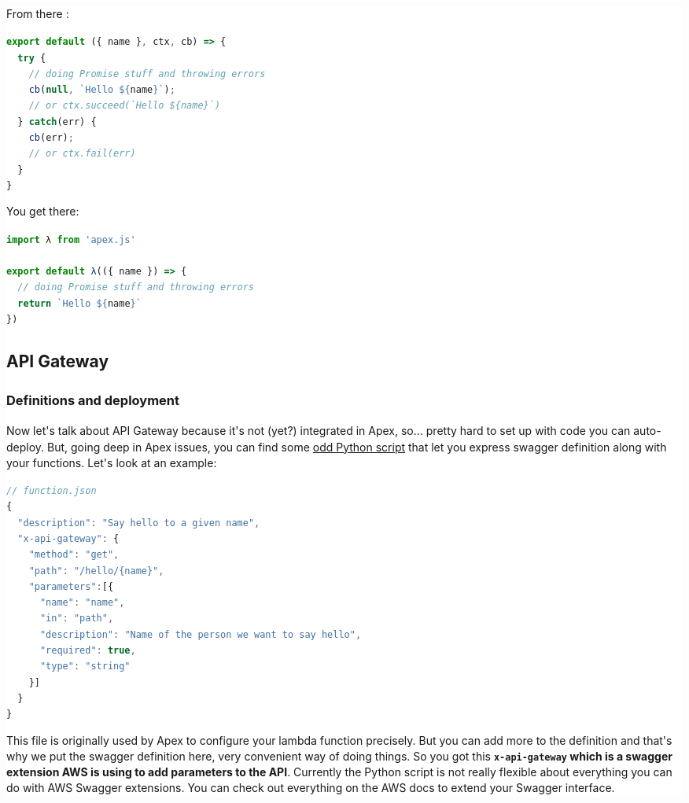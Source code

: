 From there :
```js
export default ({ name }, ctx, cb) => {
  try {
    // doing Promise stuff and throwing errors
    cb(null, `Hello ${name}`);
    // or ctx.succeed(`Hello ${name}`)
  } catch(err) {
    cb(err);
    // or ctx.fail(err)
  }
}
```

You get there:
```js
import λ from 'apex.js'

export default λ(({ name }) => {
  // doing Promise stuff and throwing errors
  return `Hello ${name}`
})
```

## API Gateway

### Definitions and deployment

Now let's talk about API Gateway because it's not (yet?) integrated in Apex, so... pretty hard to set up with code you can auto-deploy. But, going deep in Apex issues, you can find some [odd Python script](http://github.com/rotemtom/serverless-ci-example) that let you express swagger definition along with your functions. Let's look at an example:

```js
// function.json
{
  "description": "Say hello to a given name",
  "x-api-gateway": {
    "method": "get",
    "path": "/hello/{name}",
    "parameters":[{
      "name": "name",
      "in": "path",
      "description": "Name of the person we want to say hello",
      "required": true,
      "type": "string"
    }]
  }
}
```

This file is originally used by Apex to configure your lambda function precisely. But you can add more to the definition and that's why we put the swagger definition here, very convenient way of doing things. So you got this **`x-api-gateway` which is a swagger extension AWS is using to add parameters to the API**. Currently the Python script is not really flexible about everything you can do with AWS Swagger extensions. You can check out everything on the AWS docs to extend your Swagger interface.
